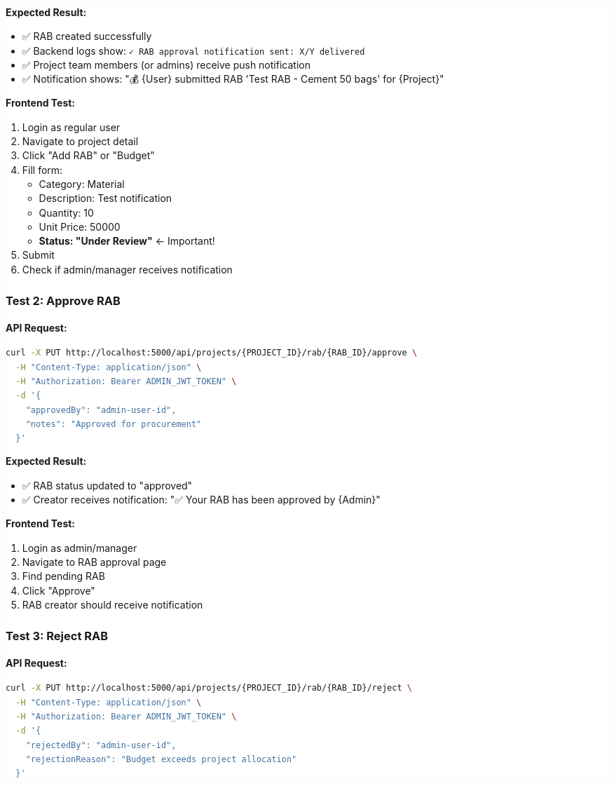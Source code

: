 ```bash
```

**Expected Result:**
- ✅ RAB created successfully
- ✅ Backend logs show: `✓ RAB approval notification sent: X/Y delivered`
- ✅ Project team members (or admins) receive push notification
- ✅ Notification shows: "💰 {User} submitted RAB 'Test RAB - Cement 50 bags' for {Project}"

**Frontend Test:**
1. Login as regular user
2. Navigate to project detail
3. Click "Add RAB" or "Budget"
4. Fill form:
   - Category: Material
   - Description: Test notification
   - Quantity: 10
   - Unit Price: 50000
   - **Status: "Under Review"** ← Important!
5. Submit
6. Check if admin/manager receives notification

### Test 2: Approve RAB

**API Request:**
```bash
curl -X PUT http://localhost:5000/api/projects/{PROJECT_ID}/rab/{RAB_ID}/approve \
  -H "Content-Type: application/json" \
  -H "Authorization: Bearer ADMIN_JWT_TOKEN" \
  -d '{
    "approvedBy": "admin-user-id",
    "notes": "Approved for procurement"
  }'
```

**Expected Result:**
- ✅ RAB status updated to "approved"
- ✅ Creator receives notification: "✅ Your RAB has been approved by {Admin}"

**Frontend Test:**
1. Login as admin/manager
2. Navigate to RAB approval page
3. Find pending RAB
4. Click "Approve"
5. RAB creator should receive notification

### Test 3: Reject RAB

**API Request:**
```bash
curl -X PUT http://localhost:5000/api/projects/{PROJECT_ID}/rab/{RAB_ID}/reject \
  -H "Content-Type: application/json" \
  -H "Authorization: Bearer ADMIN_JWT_TOKEN" \
  -d '{
    "rejectedBy": "admin-user-id",
    "rejectionReason": "Budget exceeds project allocation"
  }'
```
